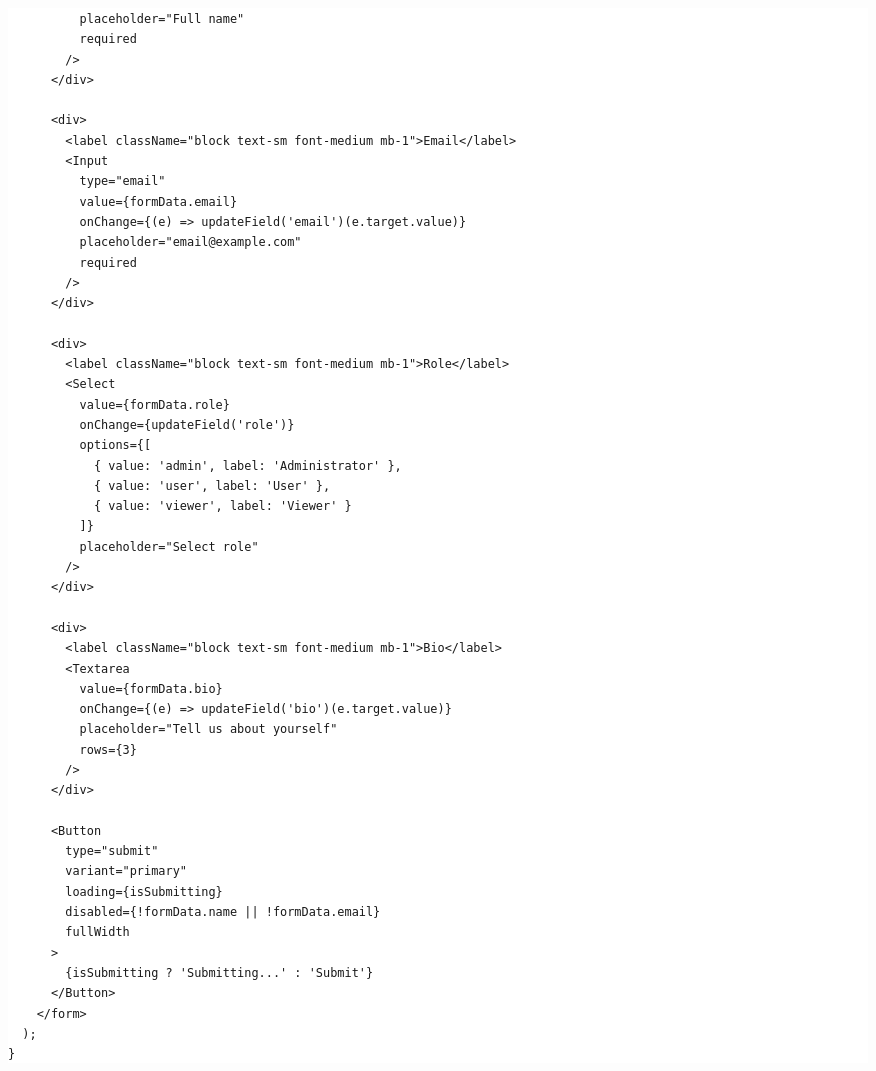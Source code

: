 ```tsx
          placeholder="Full name"
          required
        />
      </div>

      <div>
        <label className="block text-sm font-medium mb-1">Email</label>
        <Input
          type="email"
          value={formData.email}
          onChange={(e) => updateField('email')(e.target.value)}
          placeholder="email@example.com"
          required
        />
      </div>

      <div>
        <label className="block text-sm font-medium mb-1">Role</label>
        <Select
          value={formData.role}
          onChange={updateField('role')}
          options={[
            { value: 'admin', label: 'Administrator' },
            { value: 'user', label: 'User' },
            { value: 'viewer', label: 'Viewer' }
          ]}
          placeholder="Select role"
        />
      </div>

      <div>
        <label className="block text-sm font-medium mb-1">Bio</label>
        <Textarea
          value={formData.bio}
          onChange={(e) => updateField('bio')(e.target.value)}
          placeholder="Tell us about yourself"
          rows={3}
        />
      </div>

      <Button
        type="submit"
        variant="primary"
        loading={isSubmitting}
        disabled={!formData.name || !formData.email}
        fullWidth
      >
        {isSubmitting ? 'Submitting...' : 'Submit'}
      </Button>
    </form>
  );
}
```

